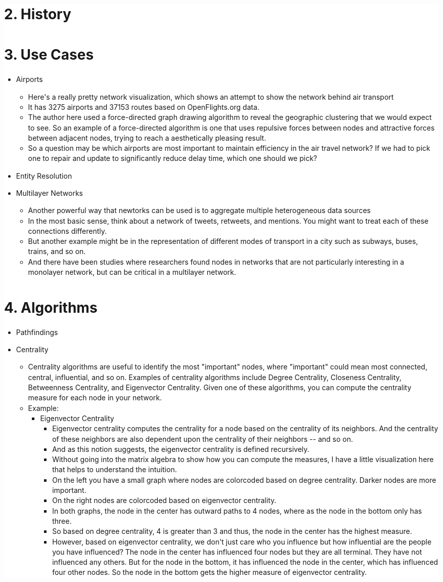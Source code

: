 # 2. History

# 3. Use Cases

- Airports
	- Here's a really pretty network visualization, which shows an attempt to show the network behind air transport
	- It has 3275 airports and 37153 routes based on OpenFlights.org data. 
	- The author here used a force-directed graph drawing algorithm to reveal the geographic clustering that we would expect to see. So an example of a force-directed algorithm is one that uses repulsive forces between nodes and attractive forces between adjacent nodes, trying to reach a aesthetically pleasing result. 
	- So a question may be which airports are most important to maintain efficiency in the air travel network? If we had to pick one to repair and update to significantly reduce delay time, which one should we pick?

- Entity Resolution

- Multilayer Networks
	- Another powerful way that newtorks can be used is to aggregate multiple heterogeneous data sources
	- In the most basic sense, think about a network of tweets, retweets, and mentions. You might want to treat each of these connections differently.
	- But another example might be in the representation of different modes of transport in a city such as subways, buses, trains, and so on. 
	- And there have been studies where researchers found nodes in networks that are not particularly interesting in a monolayer network, but can be critical in a multilayer network. 

# 4. Algorithms

- Pathfindings

- Centrality
	
	- Centrality algorithms are useful to identify the most "important" nodes, where "important" could mean most connected, central, influential, and so on. Examples of centrality algorithms include Degree Centrality, Closeness Centrality, Betweenness Centrality, and Eigenvector Centrality. Given one of these algorithms, you can compute the centrality measure for each node in your network.  
	- Example:
		- Eigenvector Centrality
			- Eigenvector centrality computes the centrality for a node based on the centrality of its neighbors. And the centrality of these neighbors are also dependent upon the centrality of their neighbors -- and so on.
			- And as this notion suggests, the eigenvector centrality is defined recursively.
			- Without going into the matrix algebra to show how you can compute the measures, I have a little visualization here that helps to understand the intuition. 
			- On the left you have a small graph where nodes are colorcoded based on degree centrality. Darker nodes are more important.
			- On the right nodes are colorcoded based on eigenvector centrality.
			- In both graphs, the node in the center has outward paths to 4 nodes, where as the node in the bottom only has three.
			- So based on degree centrality, 4 is greater than 3 and thus, the node in the center has the highest measure. 
			- However, based on eigenvector centrality, we don't just care who you influence but how influential are the people you have influenced? The node in the center has influenced four nodes but they are all terminal. They have not influenced any others. But for the node in the bottom, it has influenced the node in the center, which has influenced four other nodes. So the node in the bottom gets the higher measure of eigenvector centrality. 
